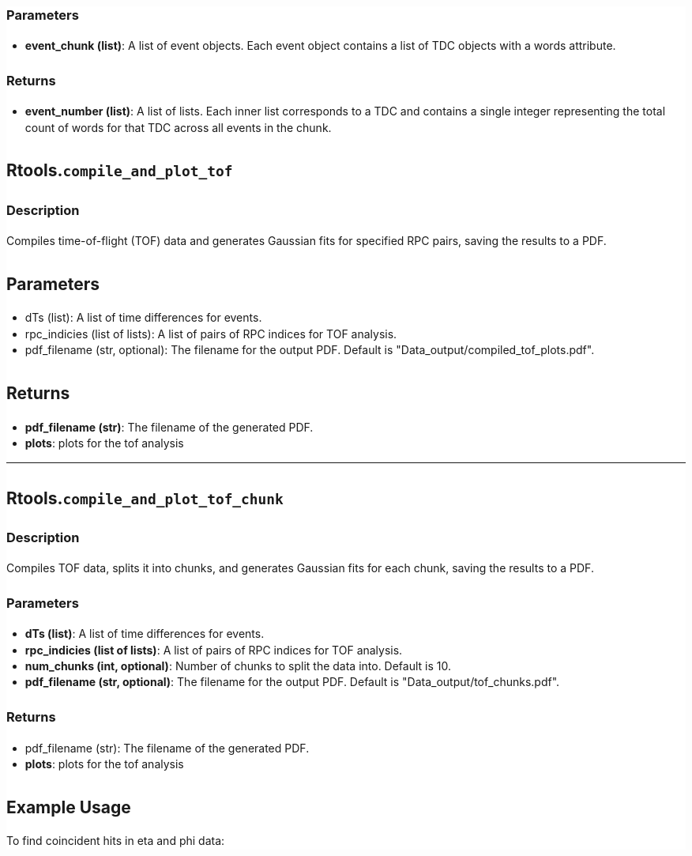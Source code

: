### Parameters
- **event_chunk (list)**: A list of event objects. Each event object contains a list of TDC objects with a words attribute.

### Returns
- **event_number (list)**: A list of lists. Each inner list corresponds to a TDC and contains a single integer representing the total count of words for that TDC across all events in the chunk.

## Rtools.`compile_and_plot_tof`
### Description
Compiles time-of-flight (TOF) data and generates Gaussian fits for specified RPC pairs, saving the results to a PDF.

## Parameters
- dTs (list): A list of time differences for events.
- rpc_indicies (list of lists): A list of pairs of RPC indices for TOF analysis.
- pdf_filename (str, optional): The filename for the output PDF. Default is "Data_output/compiled_tof_plots.pdf".

## Returns
- **pdf_filename (str)**: The filename of the generated PDF.
- **plots**: plots for the tof analysis
---


## Rtools.`compile_and_plot_tof_chunk`
### Description
Compiles TOF data, splits it into chunks, and generates Gaussian fits for each chunk, saving the results to a PDF.

### Parameters
- **dTs (list)**: A list of time differences for events.
- **rpc_indicies (list of lists)**: A list of pairs of RPC indices for TOF analysis.
- **num_chunks (int, optional)**: Number of chunks to split the data into. Default is 10.
- **pdf_filename (str, optional)**: The filename for the output PDF. Default is "Data_output/tof_chunks.pdf".

### Returns
- pdf_filename (str): The filename of the generated PDF.
- **plots**: plots for the tof analysis




## Example Usage
To find coincident hits in eta and phi data:
